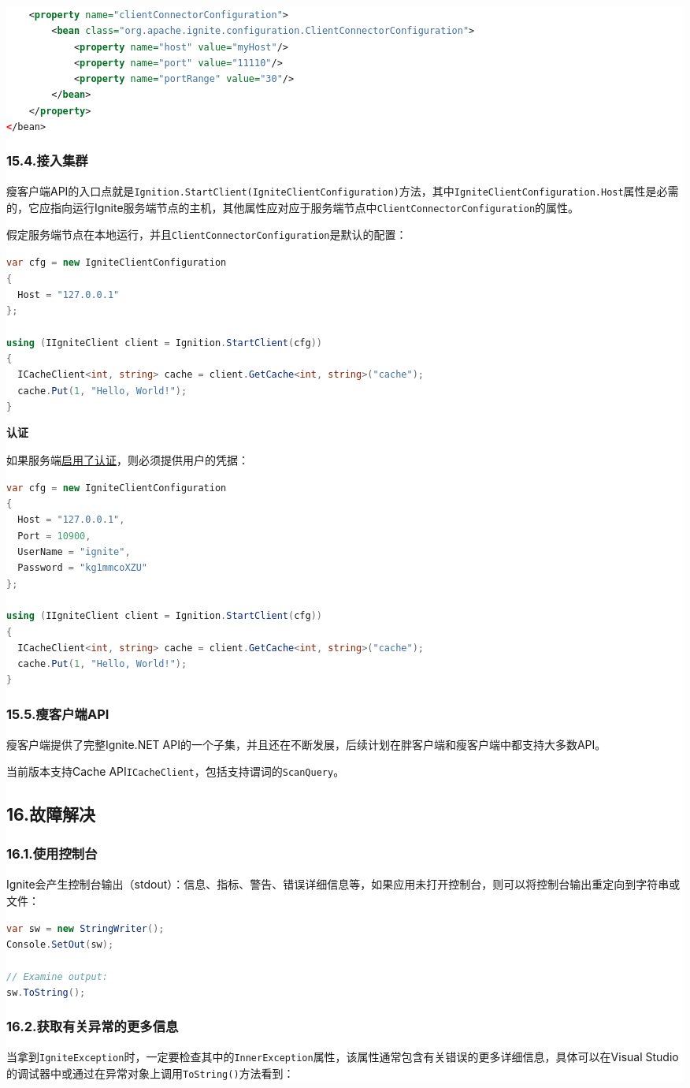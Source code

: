 ```xml
    <property name="clientConnectorConfiguration">
        <bean class="org.apache.ignite.configuration.ClientConnectorConfiguration">
            <property name="host" value="myHost"/>
            <property name="port" value="11110"/>
            <property name="portRange" value="30"/>
        </bean>
    </property>
</bean>
```
### 15.4.接入集群
瘦客户端API的入口点就是`Ignition.StartClient(IgniteClientConfiguration)`方法，其中`IgniteClientConfiguration.Host`属性是必需的，它应指向运行Ignite服务端节点的主机，其他属性应对应于服务端节点中`ClientConnectorConfiguration`的属性。

假定服务端节点在本地运行，并且`ClientConnectorConfiguration`是默认的配置：
```csharp
var cfg = new IgniteClientConfiguration
{
  Host = "127.0.0.1"
};

using (IIgniteClient client = Ignition.StartClient(cfg))
{
  ICacheClient<int, string> cache = client.GetCache<int, string>("cache");
  cache.Put(1, "Hello, World!");
}
```
**认证**

如果服务端[启用了认证](/doc/2.7.0/java/Security.md#_2-高级安全)，则必须提供用户的凭据：
```csharp
var cfg = new IgniteClientConfiguration
{
  Host = "127.0.0.1",
  Port = 10900,
  UserName = "ignite",
  Password = "kg1mmcoXZU"
};

using (IIgniteClient client = Ignition.StartClient(cfg))
{
  ICacheClient<int, string> cache = client.GetCache<int, string>("cache");
  cache.Put(1, "Hello, World!");
}
```
### 15.5.瘦客户端API
瘦客户端提供了完整Ignite.NET API的一个子集，并且还在不断发展，后续计划在胖客户端和瘦客户端中都支持大多数API。

当前版本支持Cache API`ICacheClient`，包括支持谓词的`ScanQuery`。
## 16.故障解决
### 16.1.使用控制台
Ignite会产生控制台输出（stdout）：信息、指标、警告、错误详细信息等，如果应用未打开控制台，则可以将控制台输出重定向到字符串或文件：
```csharp
var sw = new StringWriter();
Console.SetOut(sw);

// Examine output:
sw.ToString();
```
### 16.2.获取有关异常的更多信息
当拿到`IgniteException`时，一定要检查其中的`InnerException`属性，该属性通常包含有关错误的更多详细信息，具体可以在Visual Studio的调试器中或通过在异常对象上调用`ToString()`方法看到：
